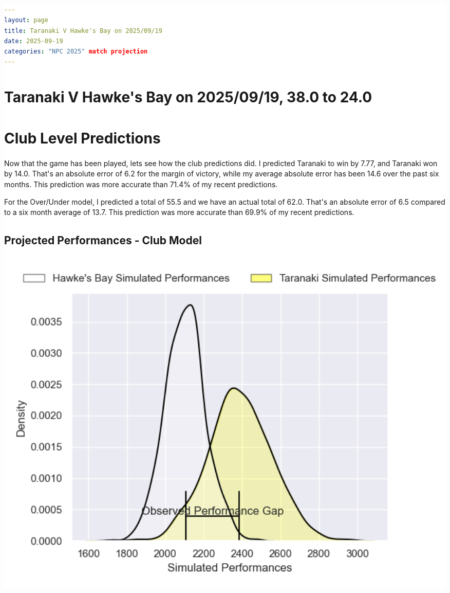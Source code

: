 ```yaml
---  
layout: page  
title: Taranaki V Hawke's Bay on 2025/09/19  
date: 2025-09-19  
categories: "NPC 2025" match projection  
---
```

# Taranaki V Hawke's Bay on 2025/09/19, 38.0 to 24.0

# Club Level Predictions


Now that the game has been played, lets see how the club predictions did. I predicted Taranaki to win by 7.77, and Taranaki won by 14.0. That's an absolute error of 6.2 for the margin of victory, while my average absolute error has been 14.6 over the past six months. This prediction was more accurate than 71.4% of my recent predictions.

For the Over/Under model, I predicted a total of 55.5 and we have an actual total of 62.0. That's an absolute error of 6.5 compared to a six month average of 13.7. This prediction was more accurate than 69.9% of my recent predictions.
## Projected Performances - Club Model


<p float="left">
<img src="../comp_files/plots/2025-09-19-Taranaki_V_Hawke'sBay_performances.png" width="99%" />
</p>
